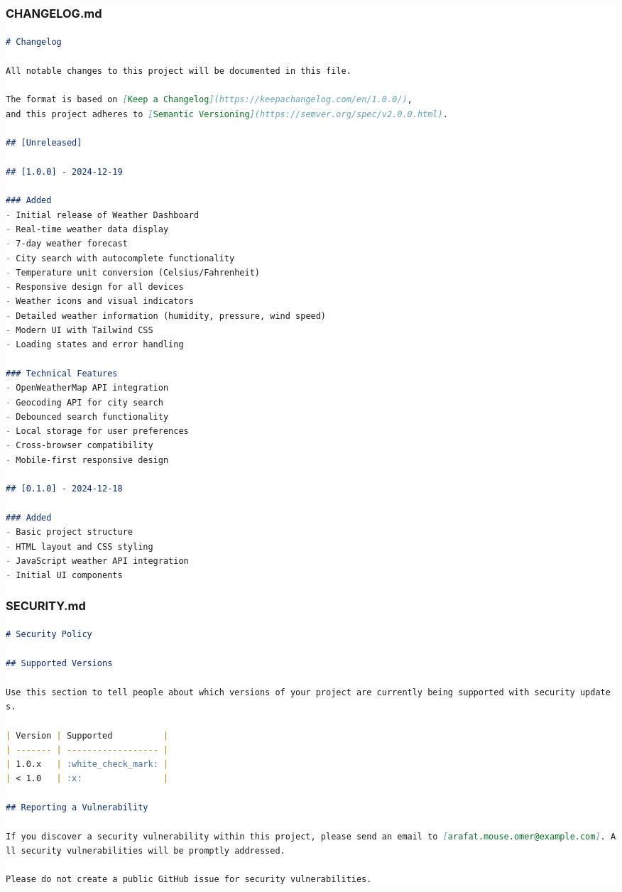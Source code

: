 ### CHANGELOG.md

```markdown:CHANGELOG.md
# Changelog

All notable changes to this project will be documented in this file.

The format is based on [Keep a Changelog](https://keepachangelog.com/en/1.0.0/),
and this project adheres to [Semantic Versioning](https://semver.org/spec/v2.0.0.html).

## [Unreleased]

## [1.0.0] - 2024-12-19

### Added
- Initial release of Weather Dashboard
- Real-time weather data display
- 7-day weather forecast
- City search with autocomplete functionality
- Temperature unit conversion (Celsius/Fahrenheit)
- Responsive design for all devices
- Weather icons and visual indicators
- Detailed weather information (humidity, pressure, wind speed)
- Modern UI with Tailwind CSS
- Loading states and error handling

### Technical Features
- OpenWeatherMap API integration
- Geocoding API for city search
- Debounced search functionality
- Local storage for user preferences
- Cross-browser compatibility
- Mobile-first responsive design

## [0.1.0] - 2024-12-18

### Added
- Basic project structure
- HTML layout and CSS styling
- JavaScript weather API integration
- Initial UI components
```

### SECURITY.md

```markdown:SECURITY.md
# Security Policy

## Supported Versions

Use this section to tell people about which versions of your project are currently being supported with security updates.

| Version | Supported          |
| ------- | ------------------ |
| 1.0.x   | :white_check_mark: |
| < 1.0   | :x:                |

## Reporting a Vulnerability

If you discover a security vulnerability within this project, please send an email to [arafat.mouse.omer@example.com]. All security vulnerabilities will be promptly addressed.

Please do not create a public GitHub issue for security vulnerabilities.
```